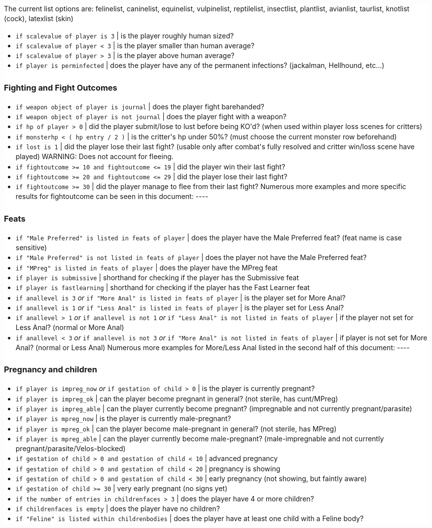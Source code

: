 The current list options are: felinelist, caninelist, equinelist, vulpinelist, reptilelist, insectlist, plantlist, avianlist, taurlist, knotlist (cock), latexlist (skin)

* `if scalevalue of player is 3` | is the player roughly human sized?
* `if scalevalue of player < 3` | is the player smaller than human average?
* `if scalevalue of player > 3` | is the player above human average?
* `if player is perminfected` | does the player have any of the permanent infections? (jackalman, Hellhound, etc...)

### Fighting and Fight Outcomes
* `if weapon object of player is journal` | does the player fight barehanded?
* `if weapon object of player is not journal` | does the player fight with a weapon?
* `if hp of player > 0` | did the player submit/lose to lust before being KO'd? (when used within player loss scenes for critters)
* `if monsterhp < ( hp entry / 2 )` | is the critter's hp under 50%? (must choose the current monster row beforehand)
* `if lost is 1` | did the player lose their last fight? (usable only after combat's fully resolved and critter win/loss scene have played) WARNING: Does not account for fleeing.
* `if fightoutcome >= 10 and fightoutcome <= 19` | did the player win their last fight?
* `if fightoutcome >= 20 and fightoutcome <= 29` | did the player lose their last fight?
* `if fightoutcome >= 30` | did the player manage to flee from their last fight?
Numerous more examples and more specific results for fightoutcome can be seen in this document: ----

### Feats
* `if "Male Preferred" is listed in feats of player` | does the player have the Male Preferred feat? (feat name is case sensitive)
* `if "Male Preferred" is not listed in feats of player` | does the player not have the Male Preferred feat?
* `if "MPreg" is listed in feats of player` | does the player have the MPreg feat
* `if player is submissive` | shorthand for checking if the player has the Submissive feat
* `if player is fastlearning` | shorthand for checking if the player has the Fast Learner feat
* `if anallevel is 3` *or* `if "More Anal" is listed in feats of player` | is the player set for More Anal?
* `if anallevel is 1` *or* `if "Less Anal" is listed in feats of player` | is the player set for Less Anal?
* `if anallevel > 1` *or* `if anallevel is not 1` *or* `if "Less Anal" is not listed in feats of player` | if the player not set for Less Anal? (normal or More Anal)
* `if anallevel < 3` *or* `if anallevel is not 3` *or* `if "More Anal" is not listed in feats of player` | if player is not set for More Anal? (normal or Less Anal)
Numerous more examples for More/Less Anal listed in the second half of this document: ----

### Pregnancy and children
* `if player is impreg_now` *or* `if gestation of child > 0` | is the player is currently pregnant?
* `if player is impreg_ok` | can the player become pregnant in general? (not sterile, has cunt/MPreg)
* `if player is impreg_able` | can the player currently become pregnant? (impregnable and not currently pregnant/parasite)
* `if player is mpreg_now` | is the player is currently male-pregnant?
* `if player is mpreg_ok` | can the player become male-pregnant in general? (not sterile, has MPreg)
* `if player is mpreg_able` | can the player currently become male-pregnant? (male-impregnable and not currently pregnant/parasite/Velos-blocked)
* `if gestation of child > 0 and gestation of child < 10` | advanced pregnancy
* `if gestation of child > 0 and gestation of child < 20` | pregnancy is showing
* `if gestation of child > 0 and gestation of child < 30` | early pregnancy (not showing, but faintly aware)
* `if gestation of child >= 30` | very early pregnant (no signs yet)
* `if the number of entries in childrenfaces > 3` | does the player have 4 or more children?
* `if childrenfaces is empty` | does the player have no children?
* `if "Feline" is listed within childrenbodies` | does the player have at least one child with a Feline body?